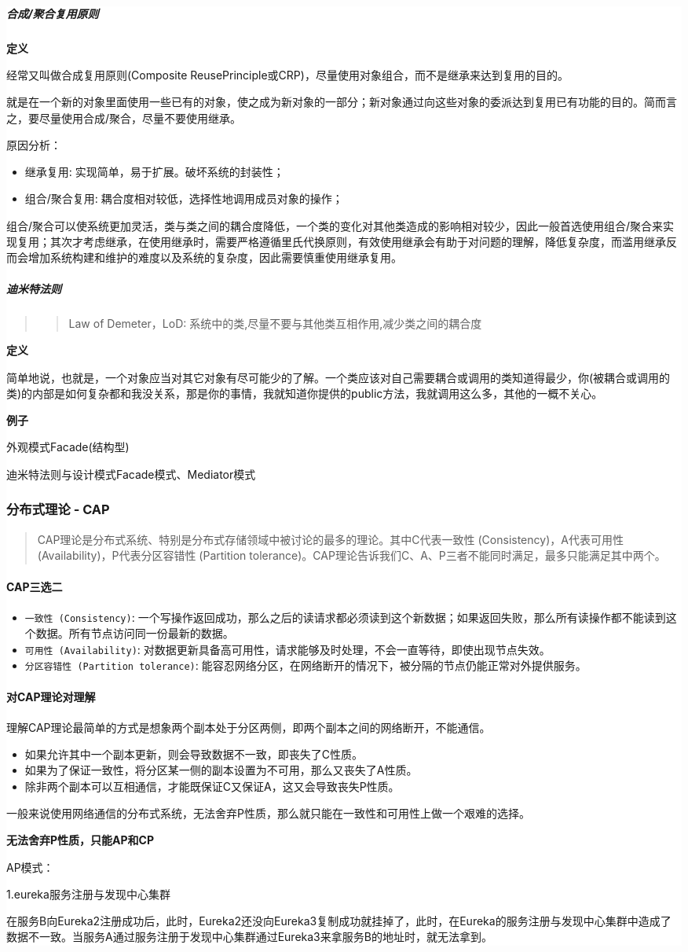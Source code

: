 ##### 合成/聚合复用原则

**定义**

经常又叫做合成复用原则(Composite ReusePrinciple或CRP)，尽量使用对象组合，而不是继承来达到复用的目的。

就是在一个新的对象里面使用一些已有的对象，使之成为新对象的一部分；新对象通过向这些对象的委派达到复用已有功能的目的。简而言之，要尽量使用合成/聚合，尽量不要使用继承。

原因分析：

- 继承复用: 实现简单，易于扩展。破坏系统的封装性；

- 组合/聚合复用: 耦合度相对较低，选择性地调用成员对象的操作；

组合/聚合可以使系统更加灵活，类与类之间的耦合度降低，一个类的变化对其他类造成的影响相对较少，因此一般首选使用组合/聚合来实现复用；其次才考虑继承，在使用继承时，需要严格遵循里氏代换原则，有效使用继承会有助于对问题的理解，降低复杂度，而滥用继承反而会增加系统构建和维护的难度以及系统的复杂度，因此需要慎重使用继承复用。

##### 迪米特法则

> > Law of Demeter，LoD: 系统中的类,尽量不要与其他类互相作用,减少类之间的耦合度

**定义**

简单地说，也就是，一个对象应当对其它对象有尽可能少的了解。一个类应该对自己需要耦合或调用的类知道得最少，你(被耦合或调用的类)的内部是如何复杂都和我没关系，那是你的事情，我就知道你提供的public方法，我就调用这么多，其他的一概不关心。

**例子**

外观模式Facade(结构型)

迪米特法则与设计模式Facade模式、Mediator模式

### 分布式理论 - CAP

> CAP理论是分布式系统、特别是分布式存储领域中被讨论的最多的理论。其中C代表一致性 (Consistency)，A代表可用性 (Availability)，P代表分区容错性 (Partition tolerance)。CAP理论告诉我们C、A、P三者不能同时满足，最多只能满足其中两个。

#### CAP三选二

- `一致性 (Consistency)`: 一个写操作返回成功，那么之后的读请求都必须读到这个新数据；如果返回失败，那么所有读操作都不能读到这个数据。所有节点访问同一份最新的数据。
- `可用性 (Availability)`: 对数据更新具备高可用性，请求能够及时处理，不会一直等待，即使出现节点失效。
- `分区容错性 (Partition tolerance)`: 能容忍网络分区，在网络断开的情况下，被分隔的节点仍能正常对外提供服务。

#### 对CAP理论对理解

理解CAP理论最简单的方式是想象两个副本处于分区两侧，即两个副本之间的网络断开，不能通信。

- 如果允许其中一个副本更新，则会导致数据不一致，即丧失了C性质。
- 如果为了保证一致性，将分区某一侧的副本设置为不可用，那么又丧失了A性质。
- 除非两个副本可以互相通信，才能既保证C又保证A，这又会导致丧失P性质。

一般来说使用网络通信的分布式系统，无法舍弃P性质，那么就只能在一致性和可用性上做一个艰难的选择。

**无法舍弃P性质，只能AP和CP**

AP模式：

1.eureka服务注册与发现中心集群

在服务B向Eureka2注册成功后，此时，Eureka2还没向Eureka3复制成功就挂掉了，此时，在Eureka的服务注册与发现中心集群中造成了数据不一致。当服务A通过服务注册于发现中心集群通过Eureka3来拿服务B的地址时，就无法拿到。
